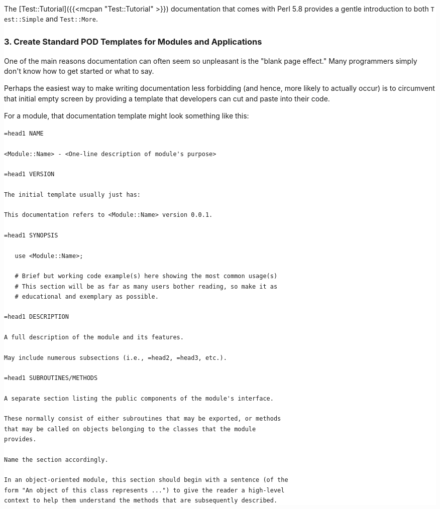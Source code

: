 The [Test::Tutorial]({{<mcpan "Test::Tutorial" >}}) documentation that comes with Perl 5.8 provides a gentle introduction to both `Test::Simple` and `Test::More`.

### 3. Create Standard POD Templates for Modules and Applications

One of the main reasons documentation can often seem so unpleasant is the "blank page effect." Many programmers simply don't know how to get started or what to say.

Perhaps the easiest way to make writing documentation less forbidding (and hence, more likely to actually occur) is to circumvent that initial empty screen by providing a template that developers can cut and paste into their code.

For a module, that documentation template might look something like this:

    =head1 NAME

    <Module::Name> - <One-line description of module's purpose>

    =head1 VERSION

    The initial template usually just has:

    This documentation refers to <Module::Name> version 0.0.1.

    =head1 SYNOPSIS

       use <Module::Name>;

       # Brief but working code example(s) here showing the most common usage(s)
       # This section will be as far as many users bother reading, so make it as
       # educational and exemplary as possible.

    =head1 DESCRIPTION

    A full description of the module and its features.

    May include numerous subsections (i.e., =head2, =head3, etc.).

    =head1 SUBROUTINES/METHODS

    A separate section listing the public components of the module's interface.

    These normally consist of either subroutines that may be exported, or methods
    that may be called on objects belonging to the classes that the module
    provides.

    Name the section accordingly.

    In an object-oriented module, this section should begin with a sentence (of the
    form "An object of this class represents ...") to give the reader a high-level
    context to help them understand the methods that are subsequently described.
